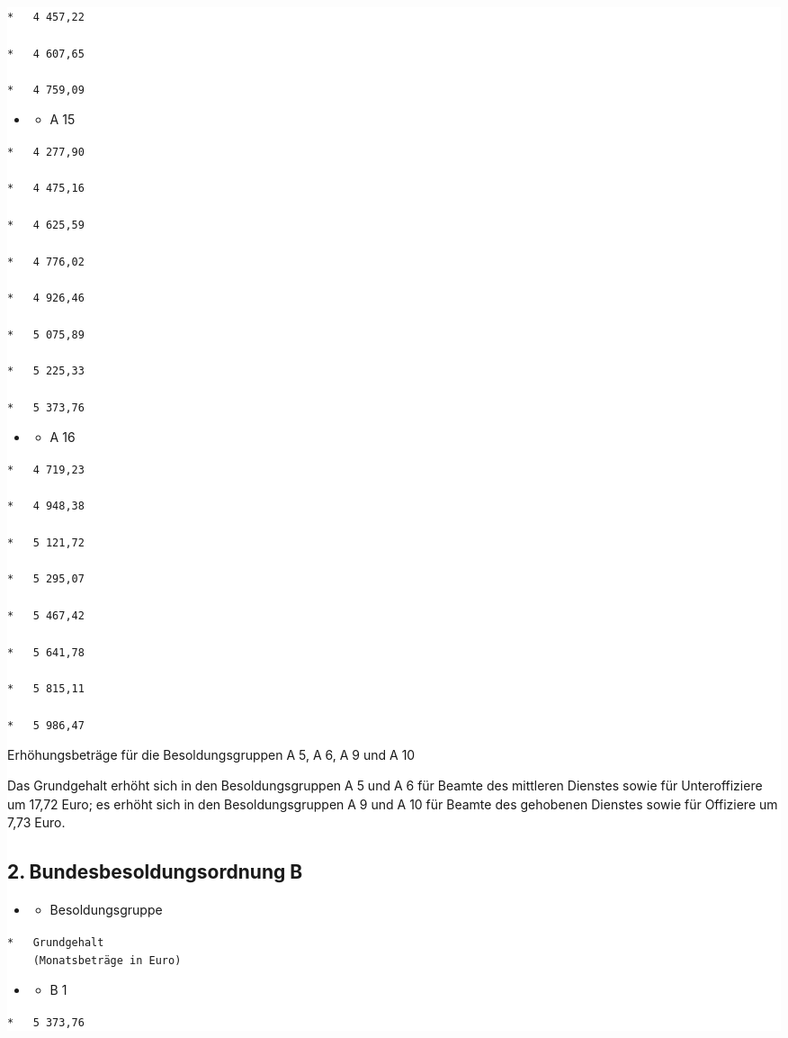     *   4 457,22

    *   4 607,65

    *   4 759,09


*    *   A 15

    *   4 277,90

    *   4 475,16

    *   4 625,59

    *   4 776,02

    *   4 926,46

    *   5 075,89

    *   5 225,33

    *   5 373,76


*    *   A 16

    *   4 719,23

    *   4 948,38

    *   5 121,72

    *   5 295,07

    *   5 467,42

    *   5 641,78

    *   5 815,11

    *   5 986,47



Erhöhungsbeträge für die Besoldungsgruppen A 5, A 6, A 9 und A 10

Das Grundgehalt erhöht sich in den Besoldungsgruppen A 5 und A 6 für
Beamte des mittleren Dienstes sowie für Unteroffiziere um 17,72 Euro;
es erhöht sich in den Besoldungsgruppen A 9 und A 10 für Beamte des
gehobenen Dienstes sowie für Offiziere um 7,73 Euro.

## 2. Bundesbesoldungsordnung B


*    *   Besoldungsgruppe

    *   Grundgehalt
        (Monatsbeträge in Euro)


*    *   B 1

    *   5 373,76
